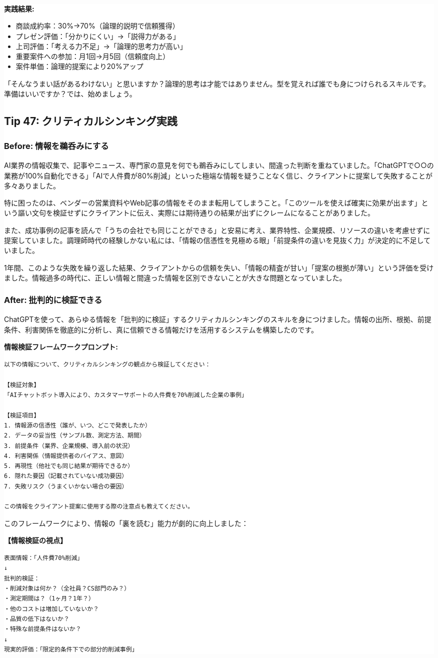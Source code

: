 **実践結果:**
- 商談成約率：30%→70%（論理的説明で信頼獲得）
- プレゼン評価：「分かりにくい」→「説得力がある」
- 上司評価：「考える力不足」→「論理的思考力が高い」
- 重要案件への参加：月1回→月5回（信頼度向上）
- 案件単価：論理的提案により20%アップ

「そんなうまい話があるわけない」と思いますか？論理的思考は才能ではありません。型を覚えれば誰でも身につけられるスキルです。準備はいいですか？では、始めましょう。

## Tip 47: クリティカルシンキング実践

### Before: 情報を鵜呑みにする

AI業界の情報収集で、記事やニュース、専門家の意見を何でも鵜呑みにしてしまい、間違った判断を重ねていました。「ChatGPTで○○の業務が100%自動化できる」「AIで人件費が80%削減」といった極端な情報を疑うことなく信じ、クライアントに提案して失敗することが多々ありました。

特に困ったのは、ベンダーの営業資料やWeb記事の情報をそのまま転用してしまうこと。「このツールを使えば確実に効果が出ます」という謳い文句を検証せずにクライアントに伝え、実際には期待通りの結果が出ずにクレームになることがありました。

また、成功事例の記事を読んで「うちの会社でも同じことができる」と安易に考え、業界特性、企業規模、リソースの違いを考慮せずに提案していました。調理師時代の経験しかない私には、「情報の信憑性を見極める眼」「前提条件の違いを見抜く力」が決定的に不足していました。

1年間、このような失敗を繰り返した結果、クライアントからの信頼を失い、「情報の精査が甘い」「提案の根拠が薄い」という評価を受けました。情報過多の時代に、正しい情報と間違った情報を区別できないことが大きな問題となっていました。

### After: 批判的に検証できる

ChatGPTを使って、あらゆる情報を「批判的に検証」するクリティカルシンキングのスキルを身につけました。情報の出所、根拠、前提条件、利害関係を徹底的に分析し、真に信頼できる情報だけを活用するシステムを構築したのです。

**情報検証フレームワークプロンプト:**
```
以下の情報について、クリティカルシンキングの観点から検証してください：

【検証対象】
「AIチャットボット導入により、カスタマーサポートの人件費を70%削減した企業の事例」

【検証項目】
1. 情報源の信憑性（誰が、いつ、どこで発表したか）
2. データの妥当性（サンプル数、測定方法、期間）
3. 前提条件（業界、企業規模、導入前の状況）
4. 利害関係（情報提供者のバイアス、意図）
5. 再現性（他社でも同じ結果が期待できるか）
6. 隠れた要因（記載されていない成功要因）
7. 失敗リスク（うまくいかない場合の要因）

この情報をクライアント提案に使用する際の注意点も教えてください。
```

このフレームワークにより、情報の「裏を読む」能力が劇的に向上しました：

**【情報検証の視点】**
```
表面情報：「人件費70%削減」
↓
批判的検証：
・削減対象は何か？（全社員？CS部門のみ？）
・測定期間は？（1ヶ月？1年？）
・他のコストは増加していないか？
・品質の低下はないか？
・特殊な前提条件はないか？
↓
現実的評価：「限定的条件下での部分的削減事例」
```
